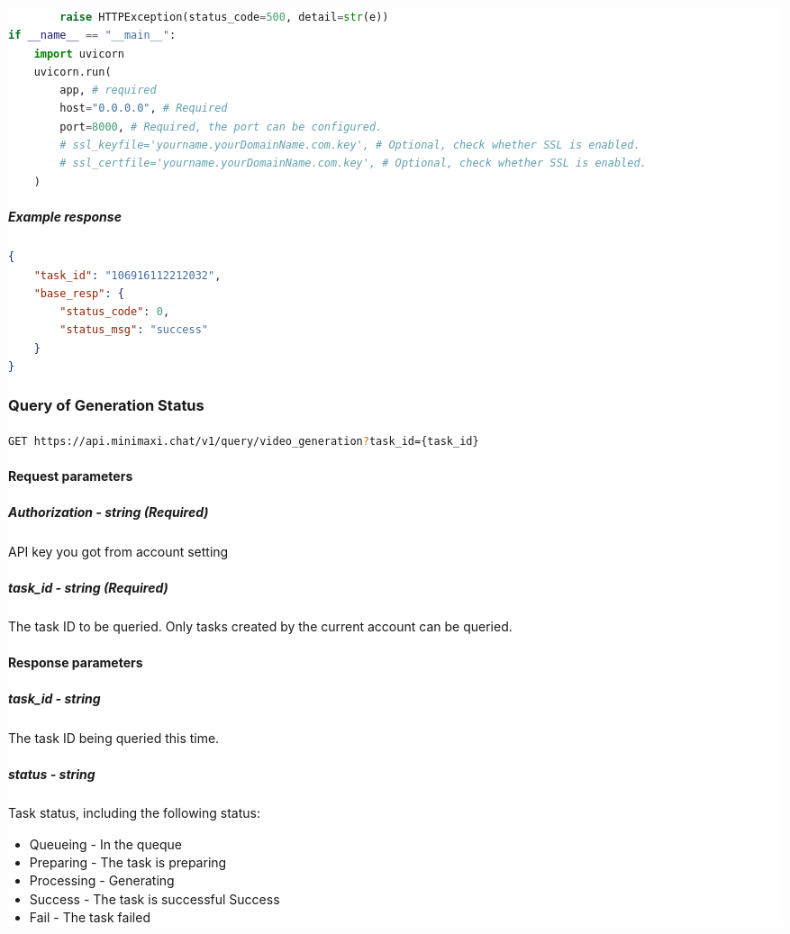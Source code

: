 ```python
        raise HTTPException(status_code=500, detail=str(e))
if __name__ == "__main__":
    import uvicorn
    uvicorn.run(
        app, # required
        host="0.0.0.0", # Required
        port=8000, # Required, the port can be configured.
        # ssl_keyfile='yourname.yourDomainName.com.key', # Optional, check whether SSL is enabled.
        # ssl_certfile='yourname.yourDomainName.com.key', # Optional, check whether SSL is enabled.
    )
```

##### Example response

```json
{
    "task_id": "106916112212032",
    "base_resp": {
        "status_code": 0,
        "status_msg": "success"
    }
}
```

### Query of Generation Status

```bash
GET https://api.minimaxi.chat/v1/query/video_generation?task_id={task_id}
```

#### Request parameters

##### Authorization - string (Required)

API key you got from account setting

##### task_id - string (Required)

The task ID to be queried. Only tasks created by the current account can be queried.

#### Response parameters

##### task_id - string

The task ID being queried this time.

##### status - string

Task status, including the following status:

- Queueing - In the queque
- Preparing - The task is preparing
- Processing - Generating
- Success - The task is successful Success
- Fail - The task failed
